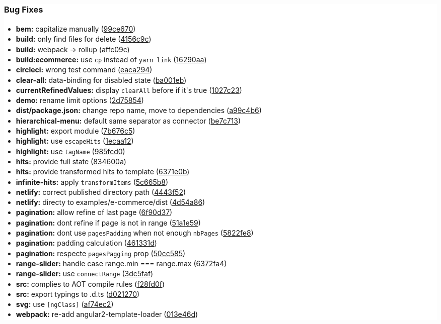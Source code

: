 
### Bug Fixes

* **bem:** capitalize manually ([99ce670](https://github.com/algolia/angular-instantsearch/commit/99ce670))
* **build:** only find files for delete ([4156c9c](https://github.com/algolia/angular-instantsearch/commit/4156c9c))
* **build:** webpack -> rollup ([affc09c](https://github.com/algolia/angular-instantsearch/commit/affc09c))
* **build:ecommerce:** use `cp` instead of `yarn link` ([16290aa](https://github.com/algolia/angular-instantsearch/commit/16290aa))
* **circleci:** wrong test command ([eaca294](https://github.com/algolia/angular-instantsearch/commit/eaca294))
* **clear-all:** data-binding for disabled state ([ba001eb](https://github.com/algolia/angular-instantsearch/commit/ba001eb))
* **currentRefinedValues:** display `clearAll` before if it's true ([1027c23](https://github.com/algolia/angular-instantsearch/commit/1027c23))
* **demo:** rename limit options ([2d75854](https://github.com/algolia/angular-instantsearch/commit/2d75854))
* **dist/package.json:** change repo name, move to dependencies ([a99c4b6](https://github.com/algolia/angular-instantsearch/commit/a99c4b6))
* **hierarchical-menu:** default same separator as connector ([be7c713](https://github.com/algolia/angular-instantsearch/commit/be7c713))
* **highlight:** export module ([7b676c5](https://github.com/algolia/angular-instantsearch/commit/7b676c5))
* **highlight:** use `escapeHits` ([1ecaa12](https://github.com/algolia/angular-instantsearch/commit/1ecaa12))
* **highlight:** use `tagName` ([985fcd0](https://github.com/algolia/angular-instantsearch/commit/985fcd0))
* **hits:** provide full state ([834600a](https://github.com/algolia/angular-instantsearch/commit/834600a))
* **hits:** provide transformed hits to template ([6371e0b](https://github.com/algolia/angular-instantsearch/commit/6371e0b))
* **infinite-hits:** apply `transformItems` ([5c665b8](https://github.com/algolia/angular-instantsearch/commit/5c665b8))
* **netlify:** correct published directory path ([4443f52](https://github.com/algolia/angular-instantsearch/commit/4443f52))
* **netlify:** directy to examples/e-commerce/dist ([4d54a86](https://github.com/algolia/angular-instantsearch/commit/4d54a86))
* **pagination:** allow refine of last page ([6f90d37](https://github.com/algolia/angular-instantsearch/commit/6f90d37))
* **pagination:** dont refine if page is not in range ([51a1e59](https://github.com/algolia/angular-instantsearch/commit/51a1e59))
* **pagination:** dont use `pagesPadding` when not enough `nbPages` ([5822fe8](https://github.com/algolia/angular-instantsearch/commit/5822fe8))
* **pagination:** padding calculation ([461331d](https://github.com/algolia/angular-instantsearch/commit/461331d))
* **pagination:** respecte `pagesPagging` prop ([50cc585](https://github.com/algolia/angular-instantsearch/commit/50cc585))
* **range-slider:** handle case range.min === range.max ([6372fa4](https://github.com/algolia/angular-instantsearch/commit/6372fa4))
* **range-slider:** use `connectRange` ([3dc5faf](https://github.com/algolia/angular-instantsearch/commit/3dc5faf))
* **src:** complies to AOT compile rules ([f28fd0f](https://github.com/algolia/angular-instantsearch/commit/f28fd0f))
* **src:** export typings to .d.ts ([d021270](https://github.com/algolia/angular-instantsearch/commit/d021270))
* **svg:** use `[ngClass]` ([af74ec2](https://github.com/algolia/angular-instantsearch/commit/af74ec2))
* **webpack:** re-add angular2-template-loader ([013e46d](https://github.com/algolia/angular-instantsearch/commit/013e46d))
